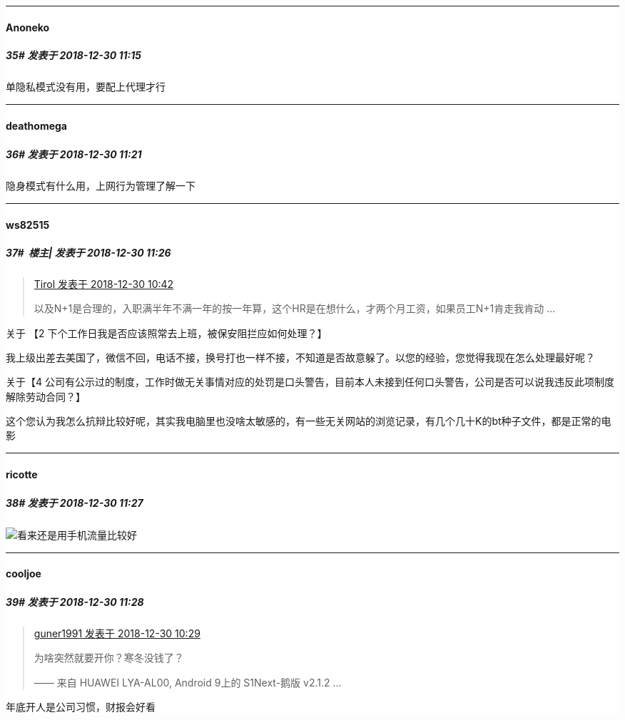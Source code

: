 -----

####  Anoneko  
##### 35#       发表于 2018-12-30 11:15


单隐私模式没有用，要配上代理才行


-----

####  deathomega  
##### 36#       发表于 2018-12-30 11:21


隐身模式有什么用，上网行为管理了解一下


-----

####  ws82515  
##### 37#         楼主| 发表于 2018-12-30 11:26


<blockquote><a href="httphttps://bbs.saraba1st.com/2b/forum.php?mod=redirect&amp;goto=findpost&amp;pid=42118558&amp;ptid=1801172" target="_blank">Tirol 发表于 2018-12-30 10:42</a>

以及N+1是合理的，入职满半年不满一年的按一年算，这个HR是在想什么，才两个月工资，如果员工N+1肯走我肯动 ...</blockquote>
关于 【2 下个工作日我是否应该照常去上班，被保安阻拦应如何处理？】

我上级出差去美国了，微信不回，电话不接，换号打也一样不接，不知道是否故意躲了。以您的经验，您觉得我现在怎么处理最好呢？


关于【4 公司有公示过的制度，工作时做无关事情对应的处罚是口头警告，目前本人未接到任何口头警告，公司是否可以说我违反此项制度解除劳动合同？】

这个您认为我怎么抗辩比较好呢，其实我电脑里也没啥太敏感的，有一些无关网站的浏览记录，有几个几十K的bt种子文件，都是正常的电影


-----

####  ricotte  
##### 38#       发表于 2018-12-30 11:27


<img src="https://static.saraba1st.com/image/smiley/face2017/034.png" referrerpolicy="no-referrer">看来还是用手机流量比较好


-----

####  cooljoe  
##### 39#       发表于 2018-12-30 11:28


<blockquote><a href="httphttps://bbs.saraba1st.com/2b/forum.php?mod=redirect&amp;goto=findpost&amp;pid=42118460&amp;ptid=1801172" target="_blank">guner1991 发表于 2018-12-30 10:29</a>

为啥突然就要开你？寒冬没钱了？


—— 来自 HUAWEI LYA-AL00, Android 9上的 S1Next-鹅版 v2.1.2 ...</blockquote>
年底开人是公司习惯，财报会好看
